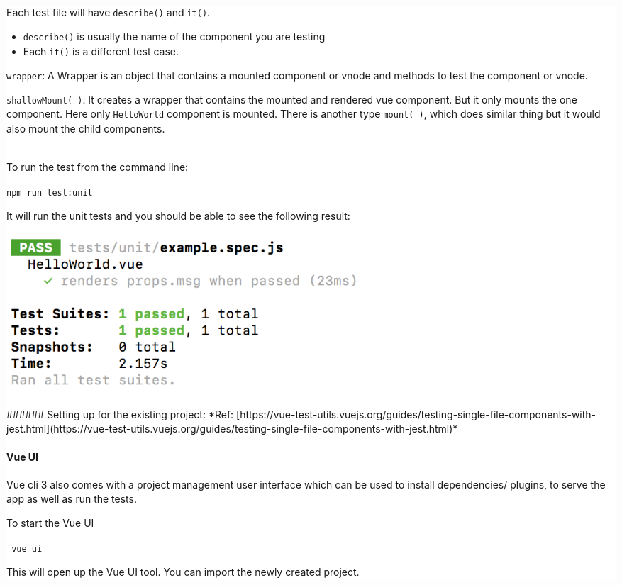 Each test file will have `describe()` and `it()`.
 - `describe()` is usually the name of the component you are testing
 - Each `it()` is a different test case.

`wrapper`: A Wrapper is an object that contains a mounted component or vnode and methods to test the component or vnode.

`shallowMount( )`: It creates a wrapper that contains the mounted and rendered vue component. But it only mounts the one component. Here only `HelloWorld` component is mounted. There is another type `mount( )`, which does similar thing but it would also mount the child components.

<br>
To run the test from the command line:

```
npm run test:unit
```

It will run the unit tests and you should be able to see the following result:
<div>
    <img src="/public/images/blog/vue-testing/examplepass.png" style="width:60%">
</div>

<br>
###### Setting up for the existing project:
*Ref: [https://vue-test-utils.vuejs.org/guides/testing-single-file-components-with-jest.html](https://vue-test-utils.vuejs.org/guides/testing-single-file-components-with-jest.html)*

<br>


#### **Vue UI**

Vue cli 3 also comes with a project management user interface which can be used to install dependencies/ plugins, to serve the app as well as run the tests.

To start the Vue UI

```
 vue ui
 ```

This will open up the Vue UI tool. You can import the newly created project.
